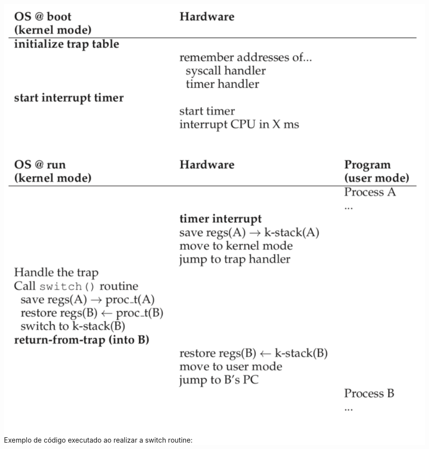 ![](../assets/operating-systems-virtualization-concurrency-persistence/context-switch.png)

Exemplo de código executado ao realizar a switch routine:
